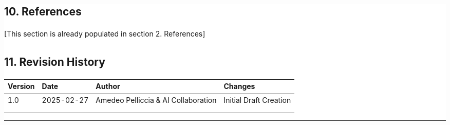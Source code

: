 ## <a name="10-references"></a>10. References

[This section is already populated in section 2. References]

## <a name="11-revision-history"></a>11. Revision History

| Version | Date       | Author                          | Changes                                                                 |
| :------ | :--------- | :------------------------------ | :---------------------------------------------------------------------- |
| 1.0     | 2025-02-27 | Amedeo Pelliccia & AI Collaboration | Initial Draft Creation                                                    |
|         |            |                                 |                                                                         |
|         |            |                                 |                                                                         |

---
```
